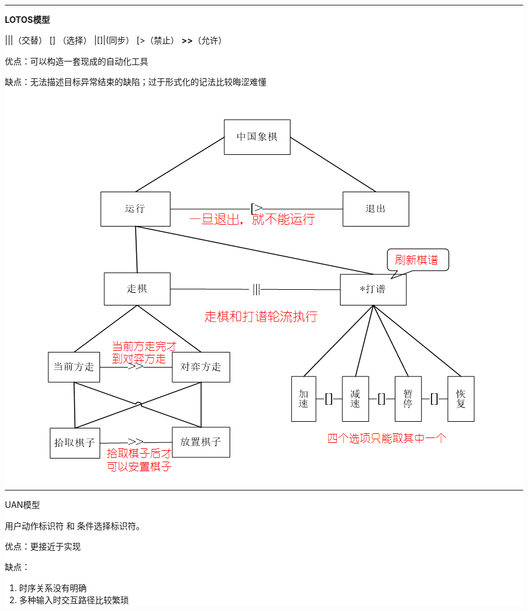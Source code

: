 ***

**LOTOS模型** 

|||（交替）  [] （选择）  |[]|(同步）  [>（禁止） **>>**（允许）

优点：可以构造一套现成的自动化工具

缺点：无法描述目标异常结束的缺陷；过于形式化的记法比较晦涩难懂

![image-20210606220802746](人机交互复习.assets/image-20210606220802746.png)

***

UAN模型

用户动作标识符 和 条件选择标识符。

优点：更接近于实现

缺点：

1. 时序关系没有明确
2. 多种输入时交互路径比较繁琐
